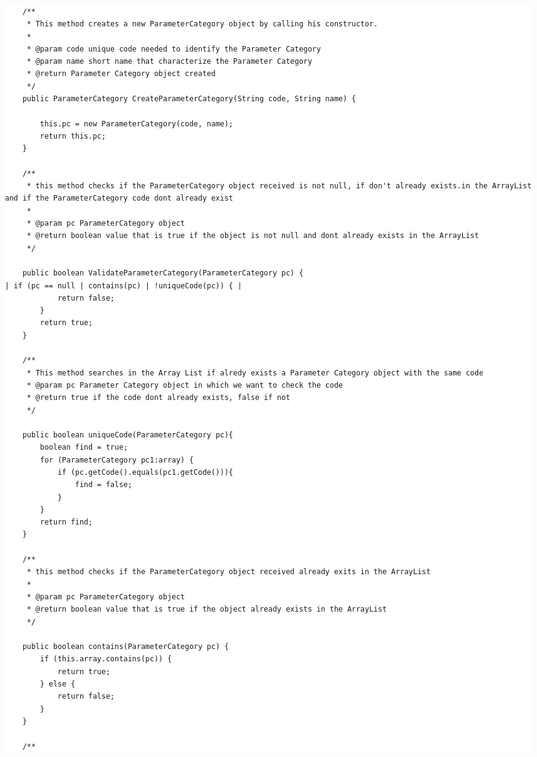 ```
    /**
     * This method creates a new ParameterCategory object by calling his constructor.
     *
     * @param code unique code needed to identify the Parameter Category
     * @param name short name that characterize the Parameter Category
     * @return Parameter Category object created
     */
    public ParameterCategory CreateParameterCategory(String code, String name) {

        this.pc = new ParameterCategory(code, name);
        return this.pc;
    }

    /**
     * this method checks if the ParameterCategory object received is not null, if don't already exists.in the ArrayList and if the ParameterCategory code dont already exist
     *
     * @param pc ParameterCategory object
     * @return boolean value that is true if the object is not null and dont already exists in the ArrayList
     */

    public boolean ValidateParameterCategory(ParameterCategory pc) {
| if (pc == null | contains(pc) | !uniqueCode(pc)) { |
            return false;
        }
        return true;
    }

    /**
     * This method searches in the Array List if alredy exists a Parameter Category object with the same code
     * @param pc Parameter Category object in which we want to check the code
     * @return true if the code dont already exists, false if not
     */

    public boolean uniqueCode(ParameterCategory pc){
        boolean find = true;
        for (ParameterCategory pc1:array) {
            if (pc.getCode().equals(pc1.getCode())){
                find = false;
            }
        }
        return find;
    }

    /**
     * this method checks if the ParameterCategory object received already exits in the ArrayList
     *
     * @param pc ParameterCategory object
     * @return boolean value that is true if the object already exists in the ArrayList
     */

    public boolean contains(ParameterCategory pc) {
        if (this.array.contains(pc)) {
            return true;
        } else {
            return false;
        }
    }

    /**
```